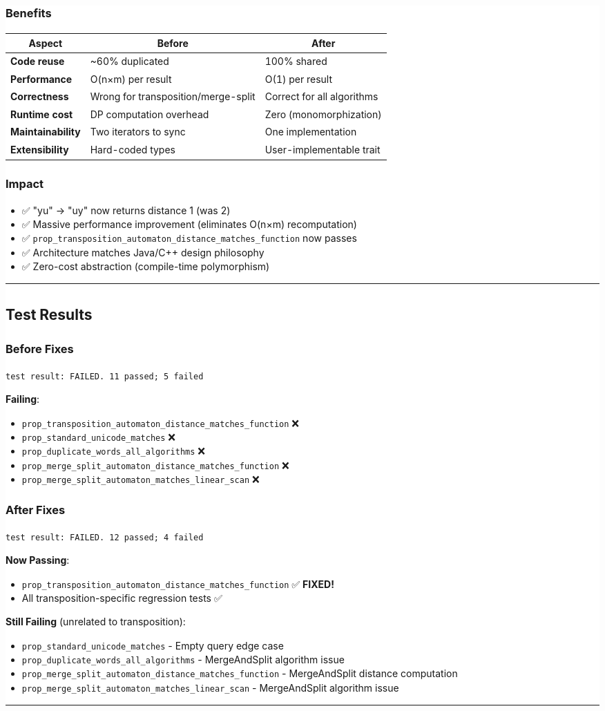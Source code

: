 ### Benefits

| Aspect | Before | After |
|--------|--------|-------|
| **Code reuse** | ~60% duplicated | 100% shared |
| **Performance** | O(n×m) per result | O(1) per result |
| **Correctness** | Wrong for transposition/merge-split | Correct for all algorithms |
| **Runtime cost** | DP computation overhead | Zero (monomorphization) |
| **Maintainability** | Two iterators to sync | One implementation |
| **Extensibility** | Hard-coded types | User-implementable trait |

### Impact
- ✅ "yu" → "uy" now returns distance 1 (was 2)
- ✅ Massive performance improvement (eliminates O(n×m) recomputation)
- ✅ `prop_transposition_automaton_distance_matches_function` now passes
- ✅ Architecture matches Java/C++ design philosophy
- ✅ Zero-cost abstraction (compile-time polymorphism)

---

## Test Results

### Before Fixes
```
test result: FAILED. 11 passed; 5 failed
```

**Failing**:
- `prop_transposition_automaton_distance_matches_function` ❌
- `prop_standard_unicode_matches` ❌
- `prop_duplicate_words_all_algorithms` ❌
- `prop_merge_split_automaton_distance_matches_function` ❌
- `prop_merge_split_automaton_matches_linear_scan` ❌

### After Fixes
```
test result: FAILED. 12 passed; 4 failed
```

**Now Passing**:
- `prop_transposition_automaton_distance_matches_function` ✅ **FIXED!**
- All transposition-specific regression tests ✅

**Still Failing** (unrelated to transposition):
- `prop_standard_unicode_matches` - Empty query edge case
- `prop_duplicate_words_all_algorithms` - MergeAndSplit algorithm issue
- `prop_merge_split_automaton_distance_matches_function` - MergeAndSplit distance computation
- `prop_merge_split_automaton_matches_linear_scan` - MergeAndSplit algorithm issue

---
